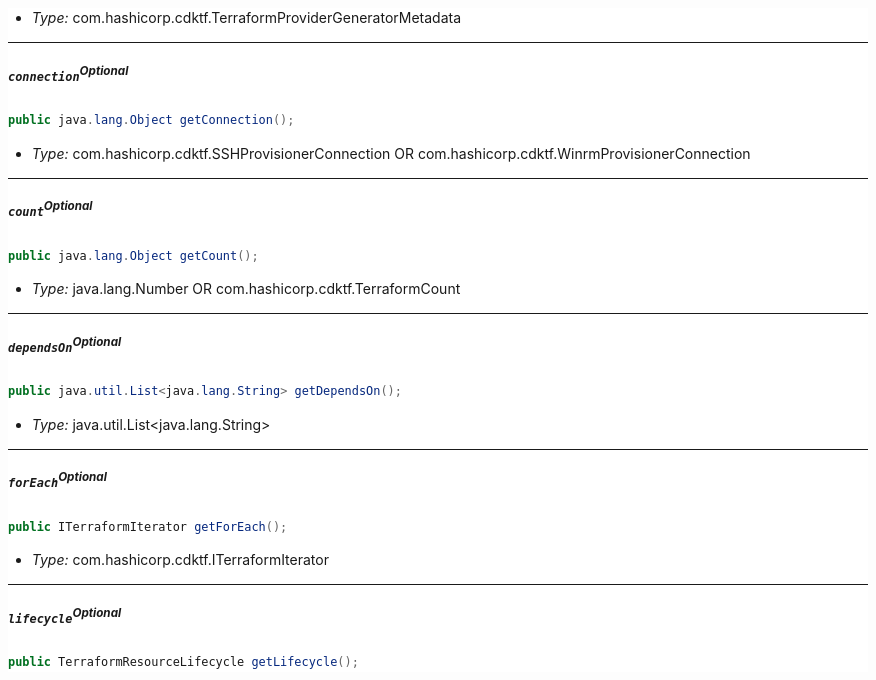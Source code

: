 - *Type:* com.hashicorp.cdktf.TerraformProviderGeneratorMetadata

---

##### `connection`<sup>Optional</sup> <a name="connection" id="@cdktf/provider-upcloud.gatewayConnection.GatewayConnection.property.connection"></a>

```java
public java.lang.Object getConnection();
```

- *Type:* com.hashicorp.cdktf.SSHProvisionerConnection OR com.hashicorp.cdktf.WinrmProvisionerConnection

---

##### `count`<sup>Optional</sup> <a name="count" id="@cdktf/provider-upcloud.gatewayConnection.GatewayConnection.property.count"></a>

```java
public java.lang.Object getCount();
```

- *Type:* java.lang.Number OR com.hashicorp.cdktf.TerraformCount

---

##### `dependsOn`<sup>Optional</sup> <a name="dependsOn" id="@cdktf/provider-upcloud.gatewayConnection.GatewayConnection.property.dependsOn"></a>

```java
public java.util.List<java.lang.String> getDependsOn();
```

- *Type:* java.util.List<java.lang.String>

---

##### `forEach`<sup>Optional</sup> <a name="forEach" id="@cdktf/provider-upcloud.gatewayConnection.GatewayConnection.property.forEach"></a>

```java
public ITerraformIterator getForEach();
```

- *Type:* com.hashicorp.cdktf.ITerraformIterator

---

##### `lifecycle`<sup>Optional</sup> <a name="lifecycle" id="@cdktf/provider-upcloud.gatewayConnection.GatewayConnection.property.lifecycle"></a>

```java
public TerraformResourceLifecycle getLifecycle();
```
